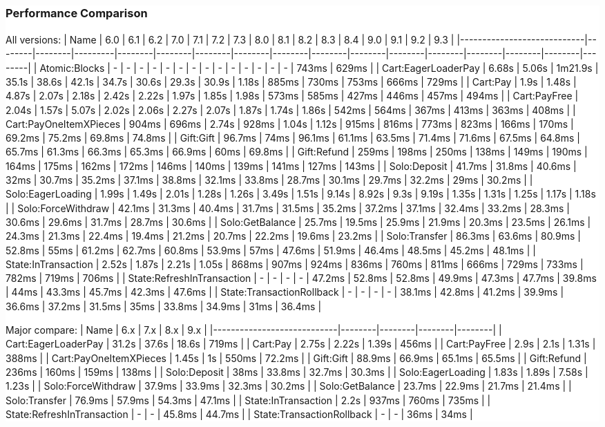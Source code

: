 ### Performance Comparison

All versions:
|            Name            |  6.0   |  6.1   |   6.2   |  7.0   |  7.1   |  7.2   |  7.3   |  8.0   |  8.1   |  8.2   |  8.3   |  8.4   |  9.0   |  9.1   |  9.2   |  9.3   |
|----------------------------|--------|--------|---------|--------|--------|--------|--------|--------|--------|--------|--------|--------|--------|--------|--------|--------|
| Atomic:Blocks              | -      | -      | -       | -      | -      | -      | -      | -      | -      | -      | -      | -      | -      | -      | 743ms  | 629ms  |
| Cart:EagerLoaderPay        | 6.68s  | 5.06s  | 1m21.9s | 35.1s  | 38.6s  | 42.1s  | 34.7s  | 30.6s  | 29.3s  | 30.9s  | 1.18s  | 885ms  | 730ms  | 753ms  | 666ms  | 729ms  |
| Cart:Pay                   | 1.9s   | 1.48s  | 4.87s   | 2.07s  | 2.18s  | 2.42s  | 2.22s  | 1.97s  | 1.85s  | 1.98s  | 573ms  | 585ms  | 427ms  | 446ms  | 457ms  | 494ms  |
| Cart:PayFree               | 2.04s  | 1.57s  | 5.07s   | 2.02s  | 2.06s  | 2.27s  | 2.07s  | 1.87s  | 1.74s  | 1.86s  | 542ms  | 564ms  | 367ms  | 413ms  | 363ms  | 408ms  |
| Cart:PayOneItemXPieces     | 904ms  | 696ms  | 2.74s   | 928ms  | 1.04s  | 1.12s  | 915ms  | 816ms  | 773ms  | 823ms  | 166ms  | 170ms  | 69.2ms | 75.2ms | 69.8ms | 74.8ms |
| Gift:Gift                  | 96.7ms | 74ms   | 96.1ms  | 61.1ms | 63.5ms | 71.4ms | 71.6ms | 67.5ms | 64.8ms | 65.7ms | 61.3ms | 66.3ms | 65.3ms | 66.9ms | 60ms   | 69.8ms |
| Gift:Refund                | 259ms  | 198ms  | 250ms   | 138ms  | 149ms  | 190ms  | 164ms  | 175ms  | 162ms  | 172ms  | 146ms  | 140ms  | 139ms  | 141ms  | 127ms  | 143ms  |
| Solo:Deposit               | 41.7ms | 31.8ms | 40.6ms  | 32ms   | 30.7ms | 35.2ms | 37.1ms | 38.8ms | 32.1ms | 33.8ms | 28.7ms | 30.1ms | 29.7ms | 32.2ms | 29ms   | 30.2ms |
| Solo:EagerLoading          | 1.99s  | 1.49s  | 2.01s   | 1.28s  | 1.26s  | 3.49s  | 1.51s  | 9.14s  | 8.92s  | 9.3s   | 9.19s  | 1.35s  | 1.31s  | 1.25s  | 1.17s  | 1.18s  |
| Solo:ForceWithdraw         | 42.1ms | 31.3ms | 40.4ms  | 31.7ms | 31.5ms | 35.2ms | 37.2ms | 37.1ms | 32.4ms | 33.2ms | 28.3ms | 30.6ms | 29.6ms | 31.7ms | 28.7ms | 30.6ms |
| Solo:GetBalance            | 25.7ms | 19.5ms | 25.9ms  | 21.9ms | 20.3ms | 23.5ms | 26.1ms | 24.3ms | 21.3ms | 22.4ms | 19.4ms | 21.2ms | 20.7ms | 22.2ms | 19.6ms | 23.2ms |
| Solo:Transfer              | 86.3ms | 63.6ms | 80.9ms  | 52.8ms | 55ms   | 61.2ms | 62.7ms | 60.8ms | 53.9ms | 57ms   | 47.6ms | 51.9ms | 46.4ms | 48.5ms | 45.2ms | 48.1ms |
| State:InTransaction        | 2.52s  | 1.87s  | 2.21s   | 1.05s  | 868ms  | 907ms  | 924ms  | 836ms  | 760ms  | 811ms  | 666ms  | 729ms  | 733ms  | 782ms  | 719ms  | 706ms  |
| State:RefreshInTransaction | -      | -      | -       | -      | 47.2ms | 52.8ms | 52.8ms | 49.9ms | 47.3ms | 47.7ms | 39.8ms | 44ms   | 43.3ms | 45.7ms | 42.3ms | 47.6ms |
| State:TransactionRollback  | -      | -      | -       | -      | 38.1ms | 42.8ms | 41.2ms | 39.9ms | 36.6ms | 37.2ms | 31.5ms | 35ms   | 33.8ms | 34.9ms | 31ms   | 36.4ms |

Major compare:
|            Name            |  6.x   |  7.x   |  8.x   |  9.x   |
|----------------------------|--------|--------|--------|--------|
| Cart:EagerLoaderPay        | 31.2s  | 37.6s  | 18.6s  | 719ms  |
| Cart:Pay                   | 2.75s  | 2.22s  | 1.39s  | 456ms  |
| Cart:PayFree               | 2.9s   | 2.1s   | 1.31s  | 388ms  |
| Cart:PayOneItemXPieces     | 1.45s  | 1s     | 550ms  | 72.2ms |
| Gift:Gift                  | 88.9ms | 66.9ms | 65.1ms | 65.5ms |
| Gift:Refund                | 236ms  | 160ms  | 159ms  | 138ms  |
| Solo:Deposit               | 38ms   | 33.8ms | 32.7ms | 30.3ms |
| Solo:EagerLoading          | 1.83s  | 1.89s  | 7.58s  | 1.23s  |
| Solo:ForceWithdraw         | 37.9ms | 33.9ms | 32.3ms | 30.2ms |
| Solo:GetBalance            | 23.7ms | 22.9ms | 21.7ms | 21.4ms |
| Solo:Transfer              | 76.9ms | 57.9ms | 54.3ms | 47.1ms |
| State:InTransaction        | 2.2s   | 937ms  | 760ms  | 735ms  |
| State:RefreshInTransaction | -      | -      | 45.8ms | 44.7ms |
| State:TransactionRollback  | -      | -      | 36ms   | 34ms   |

